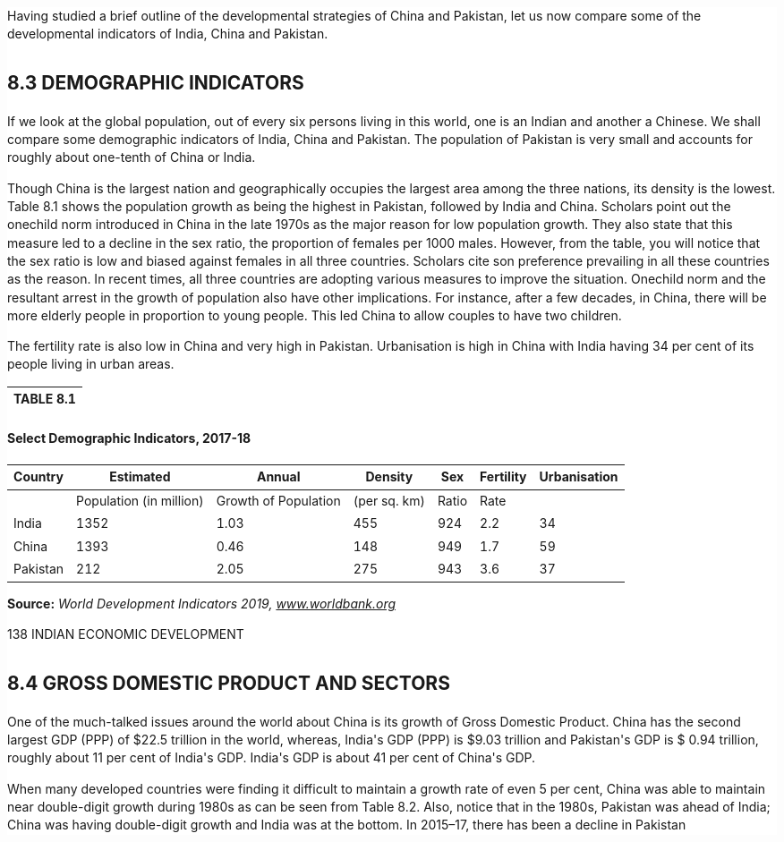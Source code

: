 Having studied a brief outline of the developmental strategies of China and Pakistan, let us now compare some of the developmental indicators of India, China and Pakistan.

## **8.3 DEMOGRAPHIC INDICATORS**

If we look at the global population, out of every six persons living in this world, one is an Indian and another a Chinese. We shall compare some demographic indicators of India, China and Pakistan. The population of Pakistan is very small and accounts for roughly about one-tenth of China or India.

Though China is the largest nation and geographically occupies the largest area among the three nations, its density is the lowest. Table 8.1 shows the population growth as being the highest in Pakistan, followed by India and China. Scholars point out the onechild norm introduced in China in the late 1970s as the major reason for low population growth. They also state that this measure led to a decline in the sex ratio, the proportion of females per 1000 males. However, from the table, you will notice that the sex ratio is low and biased against females in all three countries. Scholars cite son preference prevailing in all these countries as the reason. In recent times, all three countries are adopting various measures to improve the situation. Onechild norm and the resultant arrest in the growth of population also have other implications. For instance, after a few decades, in China, there will be more elderly people in proportion to young people. This led China to allow couples to have two children.

The fertility rate is also low in China and very high in Pakistan. Urbanisation is high in China with India having 34 per cent of its people living in urban areas.

| TABLE 8.1 |
| --- |

#### **Select Demographic Indicators, 2017-18**

| Country | Estimated | Annual | Density | Sex | Fertility | Urbanisation |
| --- | --- | --- | --- | --- | --- | --- |
|  | Population (in million) | Growth of Population | (per sq. km) | Ratio | Rate |  |
| India | 1352 | 1.03 | 455 | 924 | 2.2 | 34 |
| China | 1393 | 0.46 | 148 | 949 | 1.7 | 59 |
| Pakistan | 212 | 2.05 | 275 | 943 | 3.6 | 37 |

**Source:** *World Development Indicators 2019, www.worldbank.org*

138 INDIAN ECONOMIC DEVELOPMENT

## **8.4 GROSS DOMESTIC PRODUCT AND SECTORS**

One of the much-talked issues around the world about China is its growth of Gross Domestic Product. China has the second largest GDP (PPP) of $22.5 trillion in the world, whereas, India's GDP (PPP) is $9.03 trillion and Pakistan's GDP is $ 0.94 trillion, roughly about 11 per cent of India's GDP. India's GDP is about 41 per cent of China's GDP.

When many developed countries were finding it difficult to maintain a growth rate of even 5 per cent, China was able to maintain near double-digit growth during 1980s as can be seen from Table 8.2. Also, notice that in the 1980s, Pakistan was ahead of India; China was having double-digit growth and India was at the bottom. In 2015–17, there has been a decline in Pakistan
